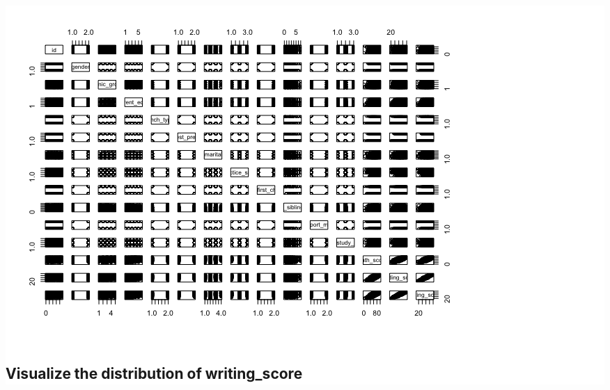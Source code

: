 </div>

![](regression_writing_files/figure-gfm/load-data-1.png)

## Visualize the distribution of writing_score
